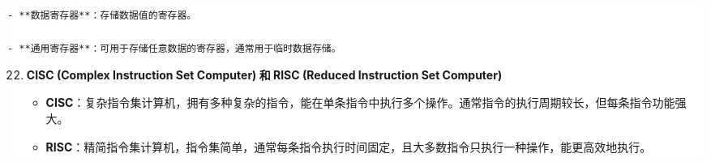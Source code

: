     - **数据寄存器**：存储数据值的寄存器。

    - **通用寄存器**：可用于存储任意数据的寄存器，通常用于临时数据存储。

22. **CISC (Complex Instruction Set Computer) 和 RISC (Reduced Instruction Set Computer)**

    - **CISC**：复杂指令集计算机，拥有多种复杂的指令，能在单条指令中执行多个操作。通常指令的执行周期较长，但每条指令功能强大。

    - **RISC**：精简指令集计算机，指令集简单，通常每条指令执行时间固定，且大多数指令只执行一种操作，能更高效地执行。
